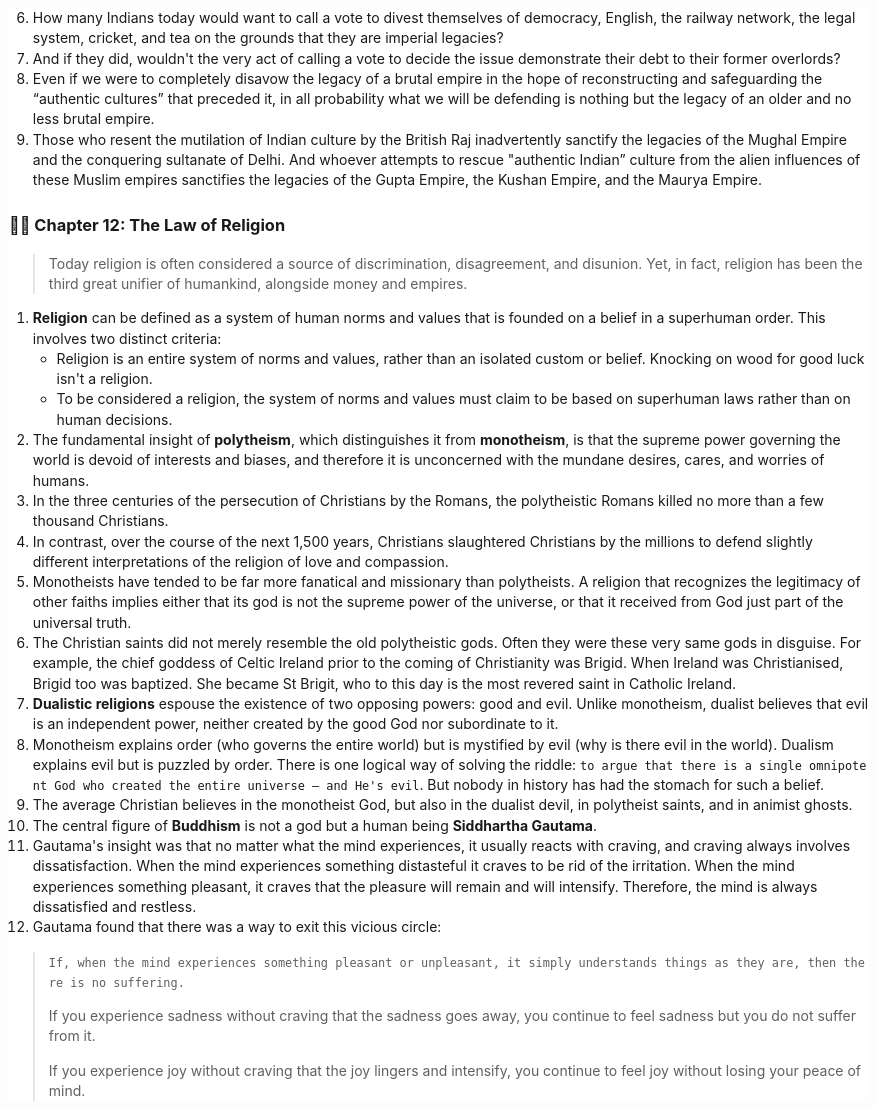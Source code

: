 6. How many Indians today would want to call a vote to divest themselves of democracy, English, the railway network, the legal system, cricket, and tea on the grounds that they are imperial legacies?
7. And if they did, wouldn't the very act of calling a vote to decide the issue demonstrate their debt to their former overlords?
8. Even if we were to completely disavow the legacy of a brutal empire in the hope of reconstructing and safeguarding the “authentic cultures” that preceded it, in all probability what we will be defending is nothing but the legacy of an older and no less brutal empire.
9. Those who resent the mutilation of Indian culture by the British Raj inadvertently sanctify the legacies of the Mughal Empire and the conquering sultanate of Delhi. And whoever attempts to rescue
   "authentic Indian” culture from the alien influences of these Muslim empires sanctifies the legacies of the Gupta Empire, the Kushan Empire, and the Maurya Empire.

### 🧎‍♀️ Chapter 12: The Law of Religion
> Today religion is often considered a source of discrimination, disagreement, and disunion. Yet, in fact, religion has been the third great unifier of humankind, alongside money and empires.

1. **Religion** can be defined as a system of human norms and values that is founded on a belief in a superhuman order. This involves two distinct criteria:
    * Religion is an entire system of norms and values, rather than an isolated custom or belief. Knocking on wood for good luck isn't a religion.
    * To be considered a religion, the system of norms and values must claim to be based on superhuman laws rather than on human
      decisions.
2. The fundamental insight of **polytheism**, which distinguishes it from **monotheism**, is that the supreme power governing the world is devoid of interests and biases, and therefore it is unconcerned with the mundane desires, cares, and worries of humans.
3. In the three centuries of the persecution of Christians by the Romans, the polytheistic Romans killed no more than a few thousand Christians.
4. In contrast, over the course of the next 1,500 years, Christians slaughtered Christians by the millions to defend slightly different interpretations of the religion of love and compassion.
5. Monotheists have tended to be far more fanatical and missionary than polytheists. A religion that recognizes the legitimacy of other faiths implies either that its god is not the supreme power of the universe, or that it received from God just part of the universal truth.
6. The Christian saints did not merely resemble the old polytheistic gods. Often they were these very same gods in disguise. For example, the chief goddess of Celtic Ireland prior to the coming of Christianity was Brigid. When Ireland was Christianised, Brigid too was baptized. She became St Brigit, who to this day is the most revered saint in Catholic Ireland.
7. **Dualistic religions** espouse the existence of two opposing powers: good and evil. Unlike monotheism, dualist believes that evil is an independent power, neither created by the good God nor subordinate to it.
8. Monotheism explains order (who governs the entire world) but is mystified by evil (why is there evil in the world). Dualism explains evil but is puzzled by order. There is one logical way of solving the riddle: `to argue that there is a single omnipotent God who created the entire universe — and He's evil`. But nobody in history has had the stomach for such a belief.
9. The average Christian believes in the monotheist God, but also in the dualist devil, in polytheist saints, and in animist ghosts.
10. The central figure of **Buddhism** is not a god but a human being **Siddhartha Gautama**.
11. Gautama's insight was that no matter what the mind experiences, it usually reacts with craving, and craving always involves dissatisfaction. When the mind experiences something distasteful it craves to be rid of the irritation. When the mind experiences something pleasant, it craves that the pleasure will remain and will intensify. Therefore, the mind is always dissatisfied and restless.
12. Gautama found that there was a way to exit this vicious circle:
> `If, when the mind experiences something pleasant or unpleasant, it simply understands things as they are, then there is no suffering.`
>
> If you experience sadness without craving that the sadness goes away, you continue to feel sadness but you do not suffer from it.
>
> If you experience joy without craving that the joy lingers and intensify, you continue to feel joy without losing your peace of mind.
